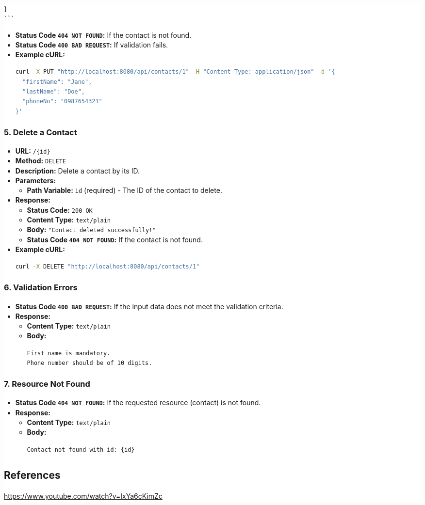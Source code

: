     }
    ```
  - **Status Code `404 NOT FOUND`:** If the contact is not found.
  - **Status Code `400 BAD REQUEST`:** If validation fails.
- **Example cURL:**
  ```bash
  curl -X PUT "http://localhost:8080/api/contacts/1" -H "Content-Type: application/json" -d '{
    "firstName": "Jane",
    "lastName": "Doe",
    "phoneNo": "0987654321"
  }'
  ```

### 5. Delete a Contact

- **URL:** `/{id}`
- **Method:** `DELETE`
- **Description:** Delete a contact by its ID.
- **Parameters:**
  - **Path Variable:** `id` (required) - The ID of the contact to delete.
- **Response:**
  - **Status Code:** `200 OK`
  - **Content Type:** `text/plain`
  - **Body:** `"Contact deleted successfully!"`
  - **Status Code `404 NOT FOUND`:** If the contact is not found.
- **Example cURL:**
  ```bash
  curl -X DELETE "http://localhost:8080/api/contacts/1"
  ```

### 6. Validation Errors

- **Status Code `400 BAD REQUEST`:** If the input data does not meet the validation criteria.
- **Response:**
  - **Content Type:** `text/plain`
  - **Body:**
    ```text
    First name is mandatory.
    Phone number should be of 10 digits.
    ```

### 7. Resource Not Found

- **Status Code `404 NOT FOUND`:** If the requested resource (contact) is not found.
- **Response:**
  - **Content Type:** `text/plain`
  - **Body:**
    ```text
    Contact not found with id: {id}
    ```

## References

https://www.youtube.com/watch?v=IxYa6cKimZc
